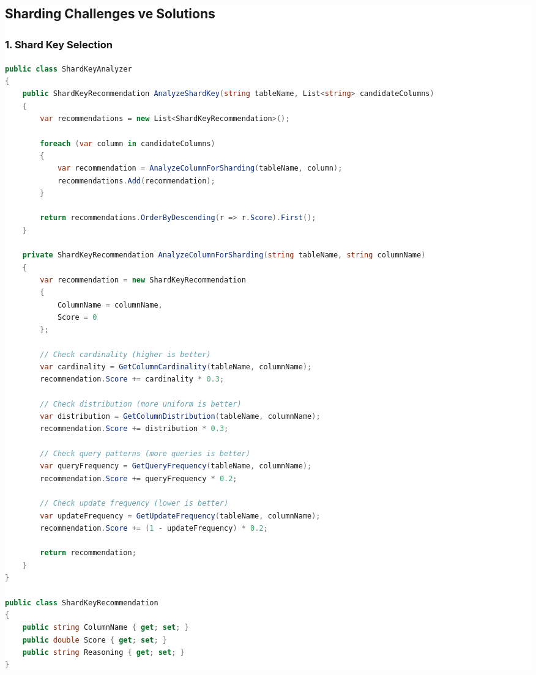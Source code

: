 ## Sharding Challenges ve Solutions

### 1. Shard Key Selection
```csharp
public class ShardKeyAnalyzer
{
    public ShardKeyRecommendation AnalyzeShardKey(string tableName, List<string> candidateColumns)
    {
        var recommendations = new List<ShardKeyRecommendation>();
        
        foreach (var column in candidateColumns)
        {
            var recommendation = AnalyzeColumnForSharding(tableName, column);
            recommendations.Add(recommendation);
        }
        
        return recommendations.OrderByDescending(r => r.Score).First();
    }
    
    private ShardKeyRecommendation AnalyzeColumnForSharding(string tableName, string columnName)
    {
        var recommendation = new ShardKeyRecommendation
        {
            ColumnName = columnName,
            Score = 0
        };
        
        // Check cardinality (higher is better)
        var cardinality = GetColumnCardinality(tableName, columnName);
        recommendation.Score += cardinality * 0.3;
        
        // Check distribution (more uniform is better)
        var distribution = GetColumnDistribution(tableName, columnName);
        recommendation.Score += distribution * 0.3;
        
        // Check query patterns (more queries is better)
        var queryFrequency = GetQueryFrequency(tableName, columnName);
        recommendation.Score += queryFrequency * 0.2;
        
        // Check update frequency (lower is better)
        var updateFrequency = GetUpdateFrequency(tableName, columnName);
        recommendation.Score += (1 - updateFrequency) * 0.2;
        
        return recommendation;
    }
}

public class ShardKeyRecommendation
{
    public string ColumnName { get; set; }
    public double Score { get; set; }
    public string Reasoning { get; set; }
}
```
